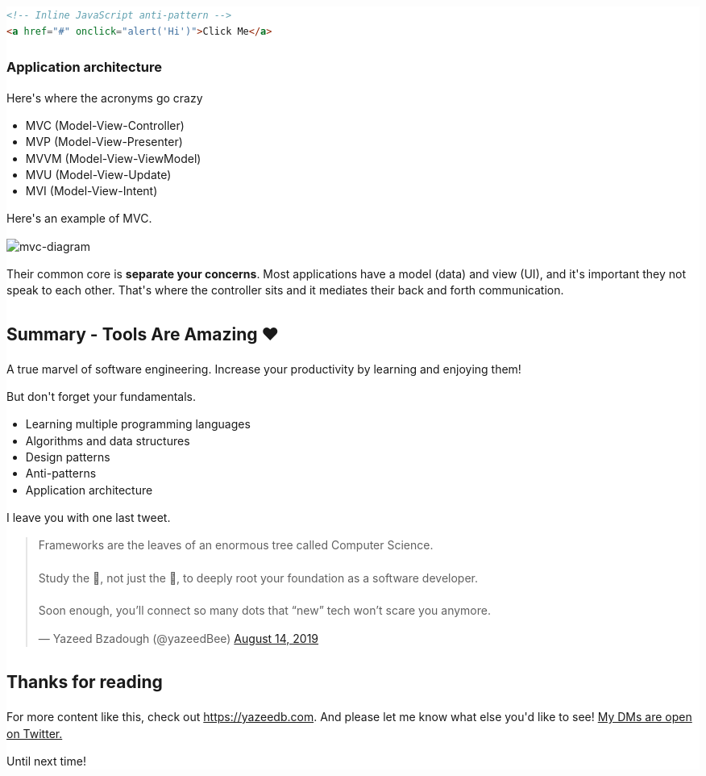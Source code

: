 ```html
<!-- Inline JavaScript anti-pattern -->
<a href="#" onclick="alert('Hi')">Click Me</a>
```

### Application architecture

Here's where the acronyms go crazy

- MVC (Model-View-Controller)
- MVP (Model-View-Presenter)
- MVVM (Model-View-ViewModel)
- MVU (Model-View-Update)
- MVI (Model-View-Intent)

Here's an example of MVC.

![mvc-diagram](/media/imgs-only-cure-to-js-fatigue/mvc-diagram.png)

Their common core is **separate your concerns**. Most applications have a model (data) and view (UI), and it's important they not speak to each other. That's where the controller sits and it mediates their back and forth communication.

## Summary - Tools Are Amazing ❤️

A true marvel of software engineering. Increase your productivity by learning and enjoying them!

But don't forget your fundamentals.

- Learning multiple programming languages
- Algorithms and data structures
- Design patterns
- Anti-patterns
- Application architecture

I leave you with one last tweet.

<blockquote class="twitter-tweet"><p lang="en" dir="ltr">Frameworks are the leaves of an enormous tree called Computer Science.<br><br>Study the 🌲, not just the 🍃, to deeply root your foundation as a software developer.<br><br>Soon enough, you’ll connect so many dots that “new” tech won’t scare you anymore.</p>&mdash; Yazeed Bzadough (@yazeedBee) <a href="https://twitter.com/yazeedBee/status/1161659772346740736?ref_src=twsrc%5Etfw">August 14, 2019</a></blockquote> <script async src="https://platform.twitter.com/widgets.js" charset="utf-8"></script>

## Thanks for reading

For more content like this, check out <a href="https://yazeedb.com">https://yazeedb.com</a>. And please let me know what else you'd like to see! [My DMs are open on Twitter.](https://twitter.com/yazeedBee)

Until next time!
